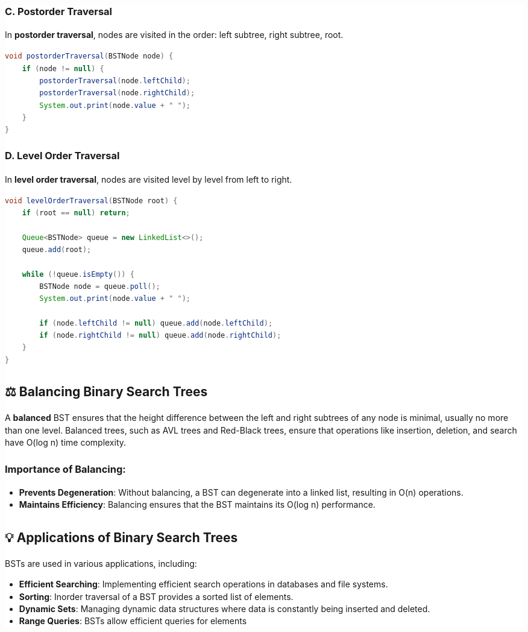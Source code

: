 ### C. Postorder Traversal

In **postorder traversal**, nodes are visited in the order: left subtree, right subtree, root.

```java
void postorderTraversal(BSTNode node) {
    if (node != null) {
        postorderTraversal(node.leftChild);
        postorderTraversal(node.rightChild);
        System.out.print(node.value + " ");
    }
}
```

### D. Level Order Traversal

In **level order traversal**, nodes are visited level by level from left to right.

```java
void levelOrderTraversal(BSTNode root) {
    if (root == null) return;

    Queue<BSTNode> queue = new LinkedList<>();
    queue.add(root);

    while (!queue.isEmpty()) {
        BSTNode node = queue.poll();
        System.out.print(node.value + " ");

        if (node.leftChild != null) queue.add(node.leftChild);
        if (node.rightChild != null) queue.add(node.rightChild);
    }
}
```

## ⚖️ Balancing Binary Search Trees

A **balanced** BST ensures that the height difference between the left and right subtrees of any node is minimal, usually no more than one level. Balanced trees, such as AVL trees and Red-Black trees, ensure that operations like insertion, deletion, and search have O(log n) time complexity.

### Importance of Balancing:
- **Prevents Degeneration**: Without balancing, a BST can degenerate into a linked list, resulting in O(n) operations.
- **Maintains Efficiency**: Balancing ensures that the BST maintains its O(log n) performance.

## 💡 Applications of Binary Search Trees

BSTs are used in various applications, including:
- **Efficient Searching**: Implementing efficient search operations in databases and file systems.
- **Sorting**: Inorder traversal of a BST provides a sorted list of elements.
- **Dynamic Sets**: Managing dynamic data structures where data is constantly being inserted and deleted.
- **Range Queries**: BSTs allow efficient queries for elements
